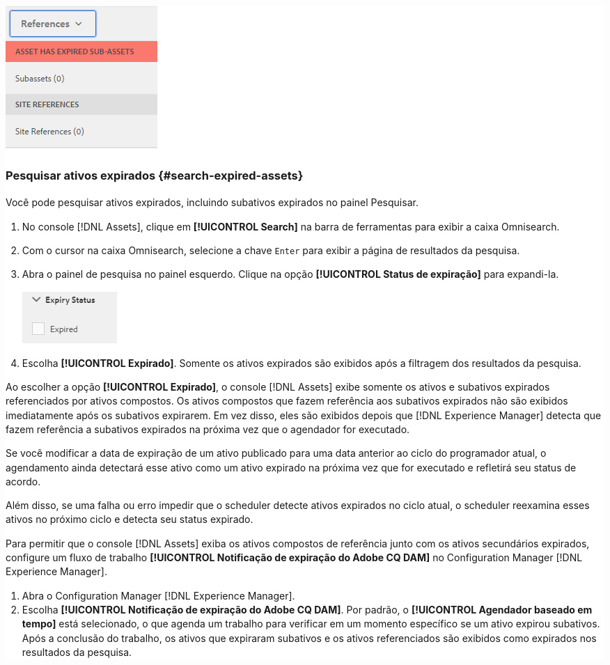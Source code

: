    ![chlimage_1-148](assets/chlimage_1-148.png)

### Pesquisar ativos expirados {#search-expired-assets}

Você pode pesquisar ativos expirados, incluindo subativos expirados no painel Pesquisar.

1. No console [!DNL Assets], clique em **[!UICONTROL Search]** na barra de ferramentas para exibir a caixa Omnisearch.

1. Com o cursor na caixa Omnisearch, selecione a chave `Enter` para exibir a página de resultados da pesquisa.
1. Abra o painel de pesquisa no painel esquerdo. Clique na opção **[!UICONTROL Status de expiração]** para expandi-la.

   ![chlimage_1-152](assets/chlimage_1-152.png)

1. Escolha **[!UICONTROL Expirado]**. Somente os ativos expirados são exibidos após a filtragem dos resultados da pesquisa.

Ao escolher a opção **[!UICONTROL Expirado]**, o console [!DNL Assets] exibe somente os ativos e subativos expirados referenciados por ativos compostos. Os ativos compostos que fazem referência aos subativos expirados não são exibidos imediatamente após os subativos expirarem. Em vez disso, eles são exibidos depois que [!DNL Experience Manager] detecta que fazem referência a subativos expirados na próxima vez que o agendador for executado.

Se você modificar a data de expiração de um ativo publicado para uma data anterior ao ciclo do programador atual, o agendamento ainda detectará esse ativo como um ativo expirado na próxima vez que for executado e refletirá seu status de acordo.

Além disso, se uma falha ou erro impedir que o scheduler detecte ativos expirados no ciclo atual, o scheduler reexamina esses ativos no próximo ciclo e detecta seu status expirado.

Para permitir que o console [!DNL Assets] exiba os ativos compostos de referência junto com os ativos secundários expirados, configure um fluxo de trabalho **[!UICONTROL Notificação de expiração do Adobe CQ DAM]** no Configuration Manager [!DNL Experience Manager].

1. Abra o Configuration Manager [!DNL Experience Manager].
1. Escolha **[!UICONTROL Notificação de expiração do Adobe CQ DAM]**. Por padrão, o **[!UICONTROL Agendador baseado em tempo]** está selecionado, o que agenda um trabalho para verificar em um momento específico se um ativo expirou subativos. Após a conclusão do trabalho, os ativos que expiraram subativos e os ativos referenciados são exibidos como expirados nos resultados da pesquisa.
